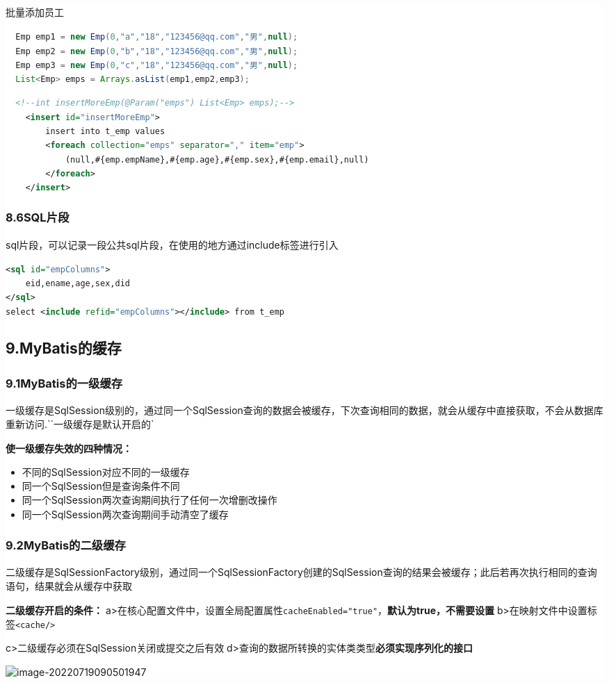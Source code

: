 批量添加员工

```java
  Emp emp1 = new Emp(0,"a","18","123456@qq.com","男",null);
  Emp emp2 = new Emp(0,"b","18","123456@qq.com","男",null);
  Emp emp3 = new Emp(0,"c","18","123456@qq.com","男",null);
  List<Emp> emps = Arrays.asList(emp1,emp2,emp3);
```

```xml
  <!--int insertMoreEmp(@Param("emps") List<Emp> emps);-->
    <insert id="insertMoreEmp">
        insert into t_emp values
        <foreach collection="emps" separator="," item="emp">
            (null,#{emp.empName},#{emp.age},#{emp.sex},#{emp.email},null)
        </foreach>
    </insert>
```

### 8.6SQL片段

sql片段，可以记录一段公共sql片段，在使用的地方通过include标签进行引入

```xml
<sql id="empColumns">
	eid,ename,age,sex,did
</sql>
select <include refid="empColumns"></include> from t_emp
```

## 9.MyBatis的缓存

### 9.1MyBatis的一级缓存

一级缓存是SqlSession级别的，通过同一个SqlSession查询的数据会被缓存，下次查询相同的数据，就会从缓存中直接获取，不会从数据库重新访问.``一级缓存是默认开启的`

**使一级缓存失效的四种情况：**

*  不同的SqlSession对应不同的一级缓存
*  同一个SqlSession但是查询条件不同
* 同一个SqlSession两次查询期间执行了任何一次增删改操作
*  同一个SqlSession两次查询期间手动清空了缓存

### 9.2MyBatis的二级缓存

二级缓存是SqlSessionFactory级别，通过同一个SqlSessionFactory创建的SqlSession查询的结果会被缓存；此后若再次执行相同的查询语句，结果就会从缓存中获取

**二级缓存开启的条件：**
a>在核心配置文件中，设置全局配置属性``cacheEnabled="true"``，**默认为true，不需要设置**
b>在映射文件中设置标签``<cache/>``

c>二级缓存必须在SqlSession关闭或提交之后有效
d>查询的数据所转换的实体类类型**必须实现序列化的接口**

![image-20220719090501947](https://trpora-1300527744.cos.ap-chongqing.myqcloud.com/img/image-20220719090501947.png)
